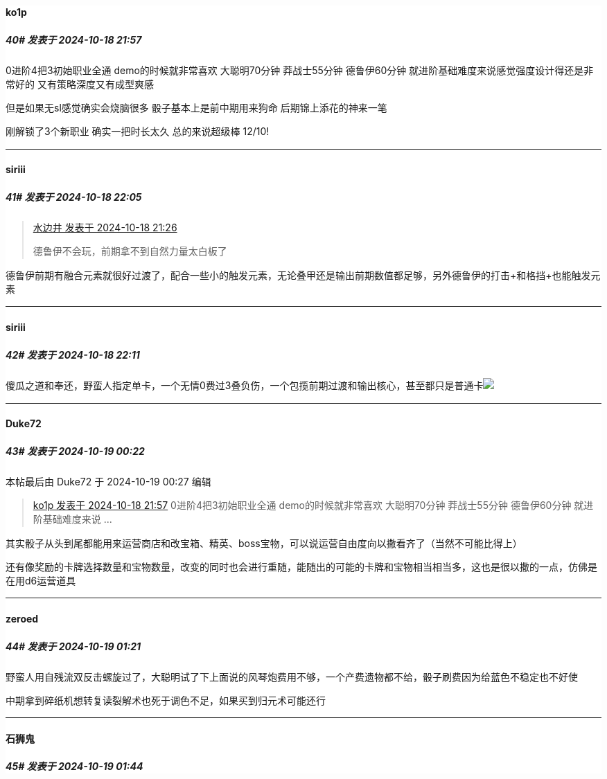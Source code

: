 ####  ko1p  
##### 40#       发表于 2024-10-18 21:57

0进阶4把3初始职业全通 demo的时候就非常喜欢 大聪明70分钟 莽战士55分钟 德鲁伊60分钟 就进阶基础难度来说感觉强度设计得还是非常好的 又有策略深度又有成型爽感

但是如果无sl感觉确实会烧脑很多 骰子基本上是前中期用来狗命 后期锦上添花的神来一笔

刚解锁了3个新职业 确实一把时长太久 总的来说超级棒 12/10!


*****

####  siriii  
##### 41#       发表于 2024-10-18 22:05

<blockquote><a href="httphttps://bbs.saraba1st.com/2b/forum.php?mod=redirect&amp;goto=findpost&amp;pid=66486057&amp;ptid=2203339" target="_blank">水边井 发表于 2024-10-18 21:26</a>

德鲁伊不会玩，前期拿不到自然力量太白板了</blockquote>
德鲁伊前期有融合元素就很好过渡了，配合一些小的触发元素，无论叠甲还是输出前期数值都足够，另外德鲁伊的打击+和格挡+也能触发元素

*****

####  siriii  
##### 42#       发表于 2024-10-18 22:11

傻瓜之道和奉还，野蛮人指定单卡，一个无情0费过3叠负伤，一个包揽前期过渡和输出核心，甚至都只是普通卡<img src="https://static.saraba1st.com/image/smiley/face2017/079.png" referrerpolicy="no-referrer">


*****

####  Duke72  
##### 43#       发表于 2024-10-19 00:22

 本帖最后由 Duke72 于 2024-10-19 00:27 编辑 
<blockquote><a href="httphttps://bbs.saraba1st.com/2b/forum.php?mod=redirect&amp;goto=findpost&amp;pid=66486286&amp;ptid=2203339" target="_blank">ko1p 发表于 2024-10-18 21:57</a>
0进阶4把3初始职业全通 demo的时候就非常喜欢 大聪明70分钟 莽战士55分钟 德鲁伊60分钟 就进阶基础难度来说 ...</blockquote>
其实骰子从头到尾都能用来运营商店和改宝箱、精英、boss宝物，可以说运营自由度向以撒看齐了（当然不可能比得上）

还有像奖励的卡牌选择数量和宝物数量，改变的同时也会进行重随，能随出的可能的卡牌和宝物相当相当多，这也是很以撒的一点，仿佛是在用d6运营道具


*****

####  zeroed  
##### 44#       发表于 2024-10-19 01:21

野蛮人用自残流双反击螺旋过了，大聪明试了下上面说的风琴炮费用不够，一个产费遗物都不给，骰子刷费因为给蓝色不稳定也不好使

中期拿到碎纸机想转复读裂解术也死于调色不足，如果买到归元术可能还行


*****

####  石狮鬼  
##### 45#       发表于 2024-10-19 01:44
